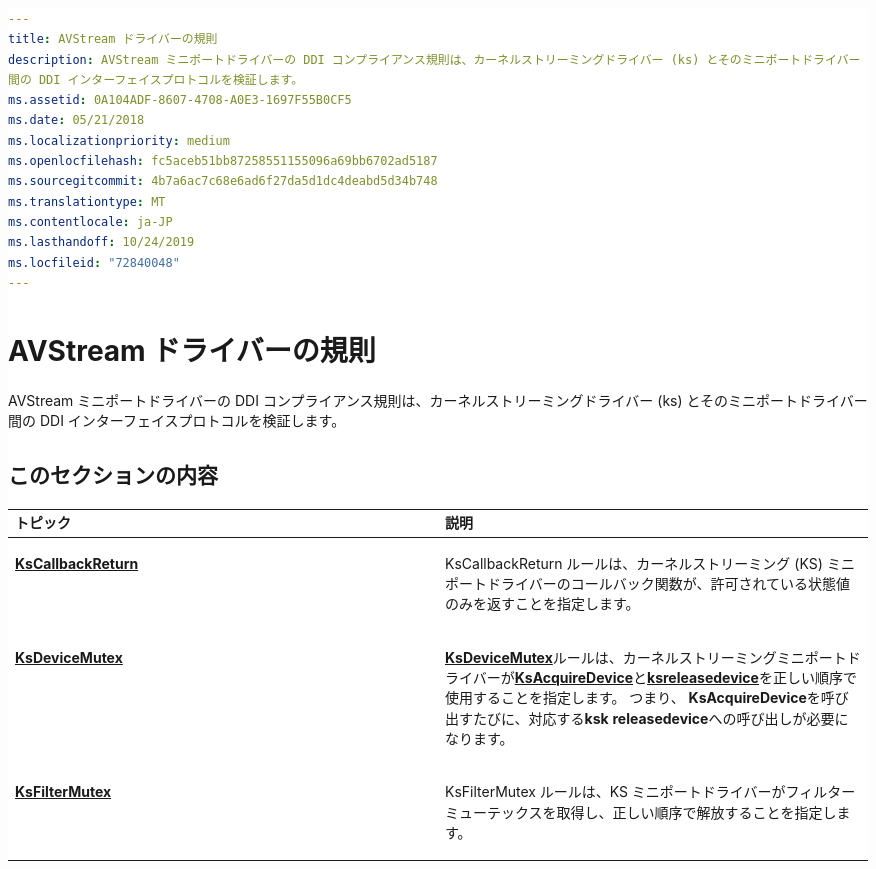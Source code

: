 ```yaml
---
title: AVStream ドライバーの規則
description: AVStream ミニポートドライバーの DDI コンプライアンス規則は、カーネルストリーミングドライバー (ks) とそのミニポートドライバー間の DDI インターフェイスプロトコルを検証します。
ms.assetid: 0A104ADF-8607-4708-A0E3-1697F55B0CF5
ms.date: 05/21/2018
ms.localizationpriority: medium
ms.openlocfilehash: fc5aceb51bb87258551155096a69bb6702ad5187
ms.sourcegitcommit: 4b7a6ac7c68e6ad6f27da5d1dc4deabd5d34b748
ms.translationtype: MT
ms.contentlocale: ja-JP
ms.lasthandoff: 10/24/2019
ms.locfileid: "72840048"
---
```

# <a name="rules-for-avstream-drivers"></a>AVStream ドライバーの規則


AVStream ミニポートドライバーの DDI コンプライアンス規則は、カーネルストリーミングドライバー (ks) とそのミニポートドライバー間の DDI インターフェイスプロトコルを検証します。

## <a name="in-this-section"></a>このセクションの内容


<table>
<colgroup>
<col width="50%" />
<col width="50%" />
</colgroup>
<thead>
<tr class="header">
<th align="left">トピック</th>
<th align="left">説明</th>
</tr>
</thead>
<tbody>
<tr class="odd">
<td align="left"><p><a href="ks-kscallbackreturn.md" data-raw-source="[&lt;strong&gt;KsCallbackReturn&lt;/strong&gt;](ks-kscallbackreturn.md)"><strong>KsCallbackReturn</strong></a></p></td>
<td align="left"><p>KsCallbackReturn ルールは、カーネルストリーミング (KS) ミニポートドライバーのコールバック関数が、許可されている状態値のみを返すことを指定します。</p></td>
</tr>
<tr class="even">
<td align="left"><p><a href="ks-ksdevicemutex.md" data-raw-source="[&lt;strong&gt;KsDeviceMutex&lt;/strong&gt;](ks-ksdevicemutex.md)"><strong>KsDeviceMutex</strong></a></p></td>
<td align="left"><p><a href="ks-ksdevicemutex.md" data-raw-source="[&lt;strong&gt;KsDeviceMutex&lt;/strong&gt;](ks-ksdevicemutex.md)"><strong>KsDeviceMutex</strong></a>ルールは、カーネルストリーミングミニポートドライバーが<a href="https://docs.microsoft.com/windows-hardware/drivers/ddi/ks/nf-ks-ksacquiredevice" data-raw-source="[&lt;strong&gt;KsAcquireDevice&lt;/strong&gt;](https://docs.microsoft.com/windows-hardware/drivers/ddi/ks/nf-ks-ksacquiredevice)"><strong>KsAcquireDevice</strong></a>と<a href="https://docs.microsoft.com/windows-hardware/drivers/ddi/ks/nf-ks-ksreleasedevice" data-raw-source="[&lt;strong&gt;KsReleaseDevice&lt;/strong&gt;](https://docs.microsoft.com/windows-hardware/drivers/ddi/ks/nf-ks-ksreleasedevice)"><strong>ksreleasedevice</strong></a>を正しい順序で使用することを指定します。 つまり、 <strong>KsAcquireDevice</strong>を呼び出すたびに、対応する<strong>ksk releasedevice</strong>への呼び出しが必要になります。</p></td>
</tr>
<tr class="odd">
<td align="left"><p><a href="ks-ksfiltermutex.md" data-raw-source="[&lt;strong&gt;KsFilterMutex&lt;/strong&gt;](ks-ksfiltermutex.md)"><strong>KsFilterMutex</strong></a></p></td>
<td align="left"><p>KsFilterMutex ルールは、KS ミニポートドライバーがフィルターミューテックスを取得し、正しい順序で解放することを指定します。</p></td>
</tr>
<tr class="even">